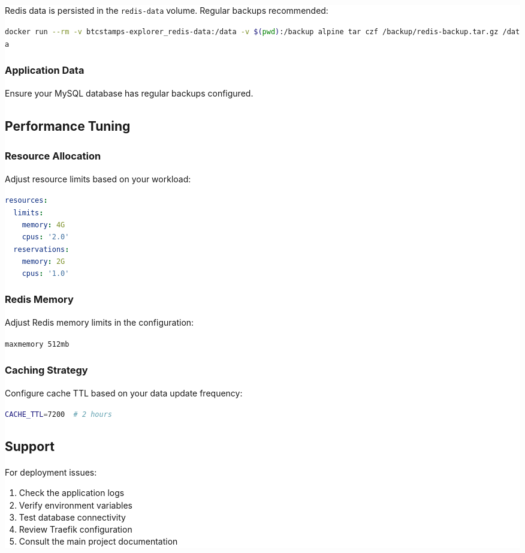 Redis data is persisted in the `redis-data` volume. Regular backups recommended:

```bash
docker run --rm -v btcstamps-explorer_redis-data:/data -v $(pwd):/backup alpine tar czf /backup/redis-backup.tar.gz /data
```

### Application Data

Ensure your MySQL database has regular backups configured.

## Performance Tuning

### Resource Allocation

Adjust resource limits based on your workload:

```yaml
resources:
  limits:
    memory: 4G
    cpus: '2.0'
  reservations:
    memory: 2G
    cpus: '1.0'
```

### Redis Memory

Adjust Redis memory limits in the configuration:

```bash
maxmemory 512mb
```

### Caching Strategy

Configure cache TTL based on your data update frequency:

```bash
CACHE_TTL=7200  # 2 hours
```

## Support

For deployment issues:

1. Check the application logs
2. Verify environment variables
3. Test database connectivity
4. Review Traefik configuration
5. Consult the main project documentation